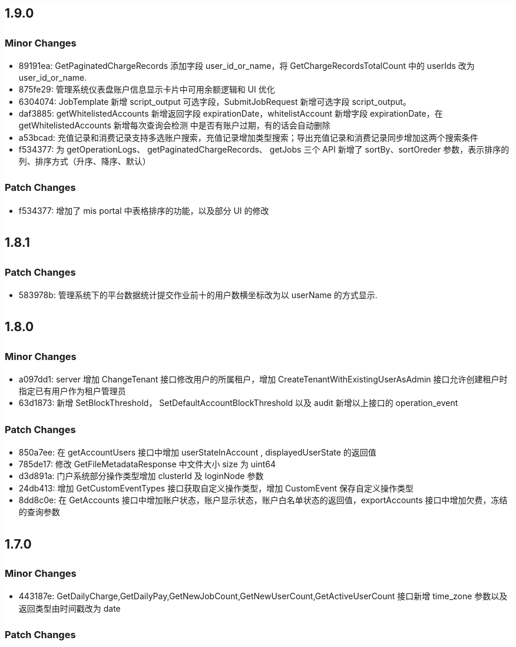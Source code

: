 ## 1.9.0

### Minor Changes

- 89191ea: GetPaginatedChargeRecords 添加字段 user_id_or_name，将 GetChargeRecordsTotalCount 中的 userIds 改为 user_id_or_name.
- 875fe29: 管理系统仪表盘账户信息显示卡片中可用余额逻辑和 UI 优化
- 6304074: JobTemplate 新增 script_output 可选字段，SubmitJobRequest 新增可选字段 script_output。
- daf3885: getWhitelistedAccounts 新增返回字段 expirationDate，whitelistAccount 新增字段 expirationDate，在 getWhitelistedAccounts 新增每次查询会检测 中是否有账户过期，有的话会自动删除
- a53bcad: 充值记录和消费记录支持多选账户搜索，充值记录增加类型搜索；导出充值记录和消费记录同步增加这两个搜索条件
- f534377: 为 getOperationLogs、 getPaginatedChargeRecords、 getJobs 三个 API 新增了 sortBy、sortOreder 参数，表示排序的列、排序方式（升序、降序、默认）

### Patch Changes

- f534377: 增加了 mis portal 中表格排序的功能，以及部分 UI 的修改

## 1.8.1

### Patch Changes

- 583978b: 管理系统下的平台数据统计提交作业前十的用户数横坐标改为以 userName 的方式显示.

## 1.8.0

### Minor Changes

- a097dd1: server 增加 ChangeTenant 接口修改用户的所属租户，增加 CreateTenantWithExistingUserAsAdmin 接口允许创建租户时指定已有用户作为租户管理员
- 63d1873: 新增 SetBlockThreshold， SetDefaultAccountBlockThreshold 以及 audit 新增以上接口的 operation_event

### Patch Changes

- 850a7ee: 在 getAccountUsers 接口中增加 userStateInAccount , displayedUserState 的返回值
- 785de17: 修改 GetFileMetadataResponse 中文件大小 size 为 uint64
- d3d891a: 门户系统部分操作类型增加 clusterId 及 loginNode 参数
- 24db413: 增加 GetCustomEventTypes 接口获取自定义操作类型，增加 CustomEvent 保存自定义操作类型
- 8dd8c0e: 在 GetAccounts 接口中增加账户状态，账户显示状态，账户白名单状态的返回值，exportAccounts 接口中增加欠费，冻结的查询参数

## 1.7.0

### Minor Changes

- 443187e: GetDailyCharge,GetDailyPay,GetNewJobCount,GetNewUserCount,GetActiveUserCount 接口新增 time_zone 参数以及返回类型由时间戳改为 date

### Patch Changes
